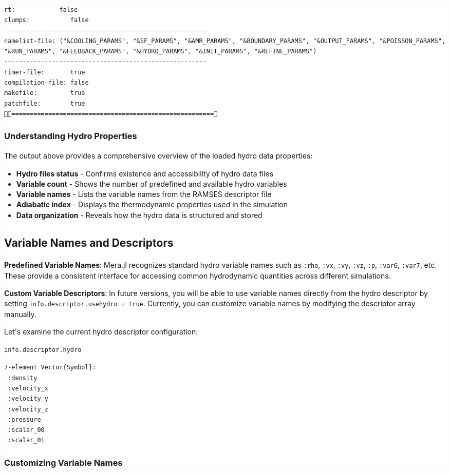     rt:            false
    clumps:           false
    -------------------------------------------------------
    namelist-file: ("&COOLING_PARAMS", "&SF_PARAMS", "&AMR_PARAMS", "&BOUNDARY_PARAMS", "&OUTPUT_PARAMS", "&POISSON_PARAMS", "&RUN_PARAMS", "&FEEDBACK_PARAMS", "&HYDRO_PARAMS", "&INIT_PARAMS", "&REFINE_PARAMS")
    -------------------------------------------------------
    timer-file:       true
    compilation-file: false
    makefile:         true
    patchfile:        true
    =======================================================
    


### Understanding Hydro Properties

The output above provides a comprehensive overview of the loaded hydro data properties:

- **Hydro files status** - Confirms existence and accessibility of hydro data files
- **Variable count** - Shows the number of predefined and available hydro variables
- **Variable names** - Lists the variable names from the RAMSES descriptor file
- **Adiabatic index** - Displays the thermodynamic properties used in the simulation
- **Data organization** - Reveals how the hydro data is structured and stored

## Variable Names and Descriptors

**Predefined Variable Names**: Mera.jl recognizes standard hydro variable names such as `:rho`, `:vx`, `:vy`, `:vz`, `:p`, `:var6`, `:var7`, etc. These provide a consistent interface for accessing common hydrodynamic quantities across different simulations.

**Custom Variable Descriptors**: In future versions, you will be able to use variable names directly from the hydro descriptor by setting `info.descriptor.usehydro = true`. Currently, you can customize variable names by modifying the descriptor array manually.

Let's examine the current hydro descriptor configuration:


```julia
info.descriptor.hydro
```




    7-element Vector{Symbol}:
     :density
     :velocity_x
     :velocity_y
     :velocity_z
     :pressure
     :scalar_00
     :scalar_01



### Customizing Variable Names
